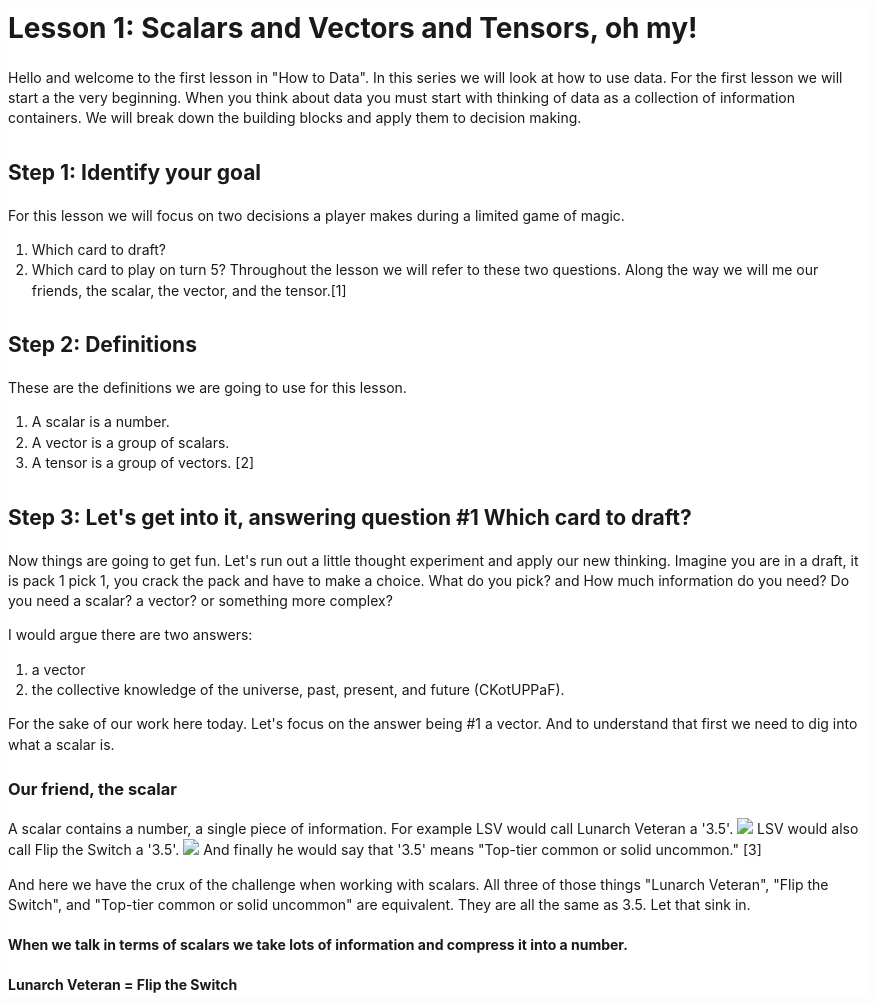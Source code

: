 # Lesson 1: Scalars and Vectors and Tensors, oh my!
Hello and welcome to the first lesson in "How to Data". In this series we will look at how to use data. For the first lesson we will start a the very beginning. When you think about data you must start with thinking of data as a collection of information containers. We will break down the building blocks and apply them to decision making.

## Step 1: Identify your goal
For this lesson we will focus on two decisions a player makes during a limited game of magic.
1. Which card to draft?
2. Which card to play on turn 5?
Throughout the lesson we will refer to these two questions. Along the way we will me our friends, the scalar, the vector, and the tensor.[1]

## Step 2: Definitions
These are the definitions we are going to use for this lesson.
1. A scalar is a number.
2. A vector is a group of scalars.
3. A tensor is a group of vectors. [2]

## Step 3: Let's get into it, answering question #1 Which card to draft?
Now things are going to get fun. Let's run out a little thought experiment and apply our new thinking. Imagine you are in a draft, it is pack 1 pick 1, you crack the pack and have to make a choice. What do you pick? and How much information do you need? Do you need a scalar? a vector? or something more complex?

I would argue there are two answers:
1. a vector
2. the collective knowledge of the universe, past, present, and future (CKotUPPaF).

For the sake of our work here today. Let's focus on the answer being #1 a vector. And to understand that first we need to dig into what a scalar is.

### Our friend, the scalar
A scalar contains a number, a single piece of information. For example LSV would call Lunarch Veteran a '3.5'.
![](https://media.wizards.com/2021/mid/en_uB38jn7tMk.png)
LSV would also call Flip the Switch a '3.5'.
![](https://media.wizards.com/2021/mid/en_VhfxQodv2N.png)
And finally he would say that '3.5' means "Top-tier common or solid uncommon." [3]

And here we have the crux of the challenge when working with scalars. All three of those things "Lunarch Veteran", "Flip the Switch", and "Top-tier common or solid uncommon" are equivalent. They are all the same as 3.5. Let that sink in.

#### When we talk in terms of scalars we take lots of information and compress it into a number.
#### Lunarch Veteran = Flip the Switch
